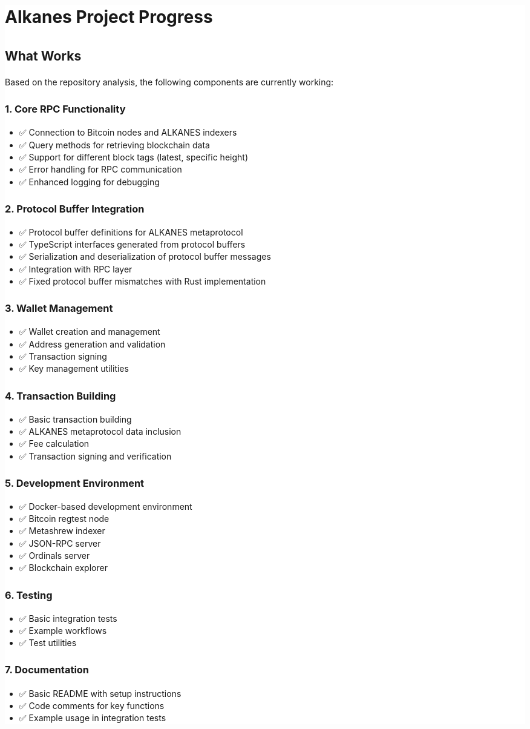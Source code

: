 # Alkanes Project Progress

## What Works

Based on the repository analysis, the following components are currently working:

### 1. Core RPC Functionality
- ✅ Connection to Bitcoin nodes and ALKANES indexers
- ✅ Query methods for retrieving blockchain data
- ✅ Support for different block tags (latest, specific height)
- ✅ Error handling for RPC communication
- ✅ Enhanced logging for debugging

### 2. Protocol Buffer Integration
- ✅ Protocol buffer definitions for ALKANES metaprotocol
- ✅ TypeScript interfaces generated from protocol buffers
- ✅ Serialization and deserialization of protocol buffer messages
- ✅ Integration with RPC layer
- ✅ Fixed protocol buffer mismatches with Rust implementation

### 3. Wallet Management
- ✅ Wallet creation and management
- ✅ Address generation and validation
- ✅ Transaction signing
- ✅ Key management utilities

### 4. Transaction Building
- ✅ Basic transaction building
- ✅ ALKANES metaprotocol data inclusion
- ✅ Fee calculation
- ✅ Transaction signing and verification

### 5. Development Environment
- ✅ Docker-based development environment
- ✅ Bitcoin regtest node
- ✅ Metashrew indexer
- ✅ JSON-RPC server
- ✅ Ordinals server
- ✅ Blockchain explorer

### 6. Testing
- ✅ Basic integration tests
- ✅ Example workflows
- ✅ Test utilities

### 7. Documentation
- ✅ Basic README with setup instructions
- ✅ Code comments for key functions
- ✅ Example usage in integration tests
